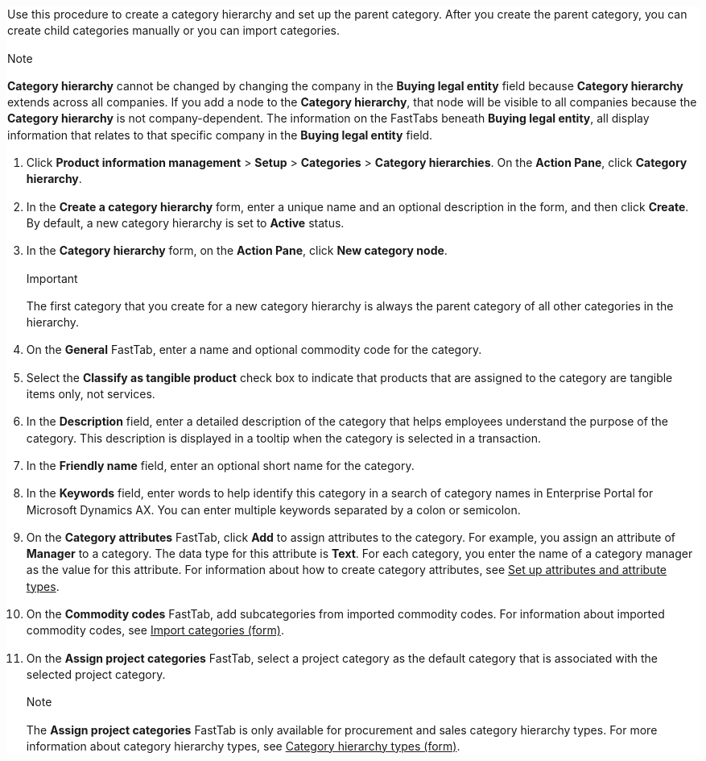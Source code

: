 Use this procedure to create a category hierarchy and set up the parent category. After you create the parent category, you can create child categories manually or you can import categories.


> [!NOTE]
> <P><STRONG>Category hierarchy</STRONG> cannot be changed by changing the company in the <STRONG>Buying legal entity</STRONG> field because <STRONG>Category hierarchy</STRONG> extends across all companies. If you add a node to the <STRONG>Category hierarchy</STRONG>, that node will be visible to all companies because the <STRONG>Category hierarchy</STRONG> is not company-dependent. The information on the FastTabs beneath <STRONG>Buying legal entity</STRONG>, all display information that relates to that specific company in the <STRONG>Buying legal entity</STRONG> field.</P>



1.  Click **Product information management** \> **Setup** \> **Categories** \> **Category hierarchies**. On the **Action Pane**, click **Category hierarchy**.

2.  In the **Create a category hierarchy** form, enter a unique name and an optional description in the form, and then click **Create**. By default, a new category hierarchy is set to **Active** status.

3.  In the **Category hierarchy** form, on the **Action Pane**, click **New category node**.
    

    > [!IMPORTANT]
    > <P>The first category that you create for a new category hierarchy is always the parent category of all other categories in the hierarchy.</P>



4.  On the **General** FastTab, enter a name and optional commodity code for the category.

5.  Select the **Classify as tangible product** check box to indicate that products that are assigned to the category are tangible items only, not services.

6.  In the **Description** field, enter a detailed description of the category that helps employees understand the purpose of the category. This description is displayed in a tooltip when the category is selected in a transaction.

7.  In the **Friendly name** field, enter an optional short name for the category.

8.  In the **Keywords** field, enter words to help identify this category in a search of category names in Enterprise Portal for Microsoft Dynamics AX. You can enter multiple keywords separated by a colon or semicolon.

9.  On the **Category attributes** FastTab, click **Add** to assign attributes to the category. For example, you assign an attribute of **Manager** to a category. The data type for this attribute is **Text**. For each category, you enter the name of a category manager as the value for this attribute. For information about how to create category attributes, see [Set up attributes and attribute types](set-up-attributes-and-attribute-types.md).

10. On the **Commodity codes** FastTab, add subcategories from imported commodity codes. For information about imported commodity codes, see [Import categories (form)](https://technet.microsoft.com/en-us/library/hh242810\(v=ax.60\)).

11. On the **Assign project categories** FastTab, select a project category as the default category that is associated with the selected project category.
    

    > [!NOTE]
    > <P>The <STRONG>Assign project categories</STRONG> FastTab is only available for procurement and sales category hierarchy types. For more information about category hierarchy types, see <A href="https://technet.microsoft.com/en-us/library/hh227389(v=ax.60)">Category hierarchy types (form)</A>.</P>
